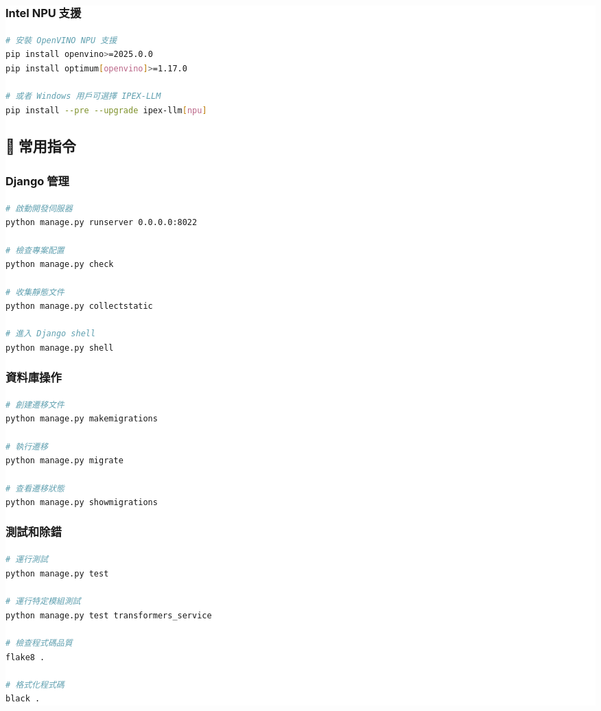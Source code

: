 ### Intel NPU 支援
```bash
# 安裝 OpenVINO NPU 支援
pip install openvino>=2025.0.0
pip install optimum[openvino]>=1.17.0

# 或者 Windows 用戶可選擇 IPEX-LLM
pip install --pre --upgrade ipex-llm[npu]
```

## 🔧 常用指令

### Django 管理
```bash
# 啟動開發伺服器
python manage.py runserver 0.0.0.0:8022

# 檢查專案配置
python manage.py check

# 收集靜態文件
python manage.py collectstatic

# 進入 Django shell
python manage.py shell
```

### 資料庫操作
```bash
# 創建遷移文件
python manage.py makemigrations

# 執行遷移
python manage.py migrate

# 查看遷移狀態
python manage.py showmigrations
```

### 測試和除錯
```bash
# 運行測試
python manage.py test

# 運行特定模組測試
python manage.py test transformers_service

# 檢查程式碼品質
flake8 .

# 格式化程式碼
black .
```
